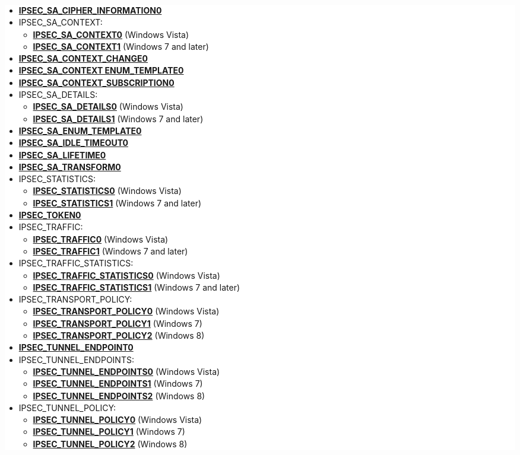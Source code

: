 -   [**IPSEC\_SA\_CIPHER\_INFORMATION0**](/windows/desktop/api/Ipsectypes/ns-ipsectypes-ipsec_sa_cipher_information0_)
-   IPSEC\_SA\_CONTEXT:
    -   [**IPSEC\_SA\_CONTEXT0**](/windows/desktop/api/Ipsectypes/ns-ipsectypes-ipsec_sa_context0_) (Windows Vista)
    -   [**IPSEC\_SA\_CONTEXT1**](/windows/desktop/api/Ipsectypes/ns-ipsectypes-ipsec_sa_context1_) (Windows 7 and later)
-   [**IPSEC\_SA\_CONTEXT\_CHANGE0**](/windows/desktop/api/Ipsectypes/ns-ipsectypes-ipsec_sa_context_change0_)
-   [**IPSEC\_SA\_CONTEXT ENUM\_TEMPLATE0**](/windows/desktop/api/Ipsectypes/ns-ipsectypes-ipsec_sa_context_enum_template0_)
-   [**IPSEC\_SA\_CONTEXT\_SUBSCRIPTION0**](/windows/desktop/api/Ipsectypes/ns-ipsectypes-ipsec_sa_context_subscription0_)
-   IPSEC\_SA\_DETAILS:
    -   [**IPSEC\_SA\_DETAILS0**](/windows/desktop/api/Ipsectypes/ns-ipsectypes-ipsec_sa_details0_) (Windows Vista)
    -   [**IPSEC\_SA\_DETAILS1**](/windows/desktop/api/Ipsectypes/ns-ipsectypes-ipsec_sa_details1_) (Windows 7 and later)
-   [**IPSEC\_SA\_ENUM\_TEMPLATE0**](/windows/desktop/api/Ipsectypes/ns-ipsectypes-ipsec_sa_enum_template0_)
-   [**IPSEC\_SA\_IDLE\_TIMEOUT0**](/windows/desktop/api/Ipsectypes/ns-ipsectypes-ipsec_sa_idle_timeout0_)
-   [**IPSEC\_SA\_LIFETIME0**](/windows/desktop/api/Ipsectypes/ns-ipsectypes-ipsec_sa_lifetime0_)
-   [**IPSEC\_SA\_TRANSFORM0**](/windows/desktop/api/Ipsectypes/ns-ipsectypes-ipsec_sa_transform0_)
-   IPSEC\_STATISTICS:
    -   [**IPSEC\_STATISTICS0**](/windows/desktop/api/Ipsectypes/ns-ipsectypes-ipsec_statistics0_) (Windows Vista)
    -   [**IPSEC\_STATISTICS1**](/windows/desktop/api/Ipsectypes/ns-ipsectypes-ipsec_statistics1_) (Windows 7 and later)
-   [**IPSEC\_TOKEN0**](/windows/desktop/api/Ipsectypes/ns-ipsectypes-ipsec_token0_)
-   IPSEC\_TRAFFIC:
    -   [**IPSEC\_TRAFFIC0**](/windows/desktop/api/Ipsectypes/ns-ipsectypes-ipsec_traffic0_) (Windows Vista)
    -   [**IPSEC\_TRAFFIC1**](/windows/desktop/api/Ipsectypes/ns-ipsectypes-ipsec_traffic1_) (Windows 7 and later)
-   IPSEC\_TRAFFIC\_STATISTICS:
    -   [**IPSEC\_TRAFFIC\_STATISTICS0**](/windows/desktop/api/Ipsectypes/ns-ipsectypes-ipsec_traffic_statistics0_) (Windows Vista)
    -   [**IPSEC\_TRAFFIC\_STATISTICS1**](/windows/desktop/api/Ipsectypes/ns-ipsectypes-ipsec_traffic_statistics1_) (Windows 7 and later)
-   IPSEC\_TRANSPORT\_POLICY:
    -   [**IPSEC\_TRANSPORT\_POLICY0**](/windows/desktop/api/Ipsectypes/ns-ipsectypes-ipsec_transport_policy0_) (Windows Vista)
    -   [**IPSEC\_TRANSPORT\_POLICY1**](/windows/desktop/api/Ipsectypes/ns-ipsectypes-ipsec_transport_policy1_) (Windows 7)
    -   [**IPSEC\_TRANSPORT\_POLICY2**](/windows/desktop/api/ipsectypes/ns-ipsectypes-ipsec_transport_policy2_) (Windows 8)
-   [**IPSEC\_TUNNEL\_ENDPOINT0**](/windows/desktop/api/ipsectypes/ns-ipsectypes-ipsec_tunnel_endpoint0_)
-   IPSEC\_TUNNEL\_ENDPOINTS:
    -   [**IPSEC\_TUNNEL\_ENDPOINTS0**](/windows/desktop/api/Ipsectypes/ns-ipsectypes-ipsec_tunnel_endpoints0_) (Windows Vista)
    -   [**IPSEC\_TUNNEL\_ENDPOINTS1**](/windows/desktop/api/Ipsectypes/ns-ipsectypes-ipsec_tunnel_endpoints1_) (Windows 7)
    -   [**IPSEC\_TUNNEL\_ENDPOINTS2**](/windows/desktop/api/ipsectypes/ns-ipsectypes-ipsec_tunnel_endpoints2_) (Windows 8)
-   IPSEC\_TUNNEL\_POLICY:
    -   [**IPSEC\_TUNNEL\_POLICY0**](/windows/desktop/api/Ipsectypes/ns-ipsectypes-ipsec_tunnel_policy0_) (Windows Vista)
    -   [**IPSEC\_TUNNEL\_POLICY1**](/windows/desktop/api/Ipsectypes/ns-ipsectypes-ipsec_tunnel_policy1_) (Windows 7)
    -   [**IPSEC\_TUNNEL\_POLICY2**](/windows/desktop/api/ipsectypes/ns-ipsectypes-ipsec_tunnel_policy2_) (Windows 8)